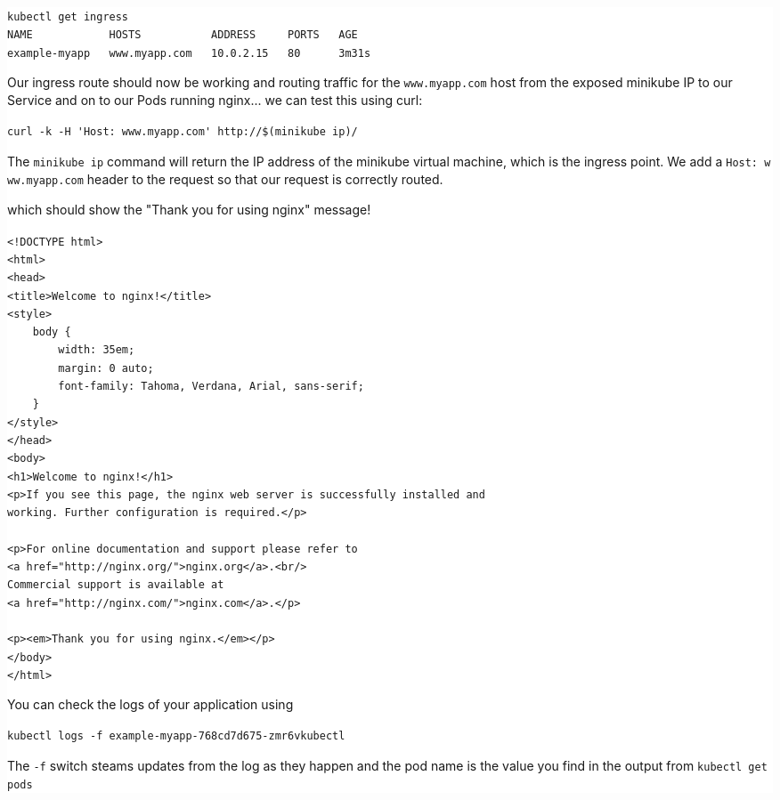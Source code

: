 ```
kubectl get ingress
NAME            HOSTS           ADDRESS     PORTS   AGE
example-myapp   www.myapp.com   10.0.2.15   80      3m31s
```

Our ingress route should now be working and routing traffic for the `www.myapp.com` host from the exposed minikube IP to our Service and on to our Pods running nginx... we can test this using curl:

```
curl -k -H 'Host: www.myapp.com' http://$(minikube ip)/
```

The `minikube ip` command will return the IP address of the minikube virtual machine, which is the ingress point. We add a `Host: www.myapp.com` header to the request so that our request is correctly routed.


which should show the "Thank you for using nginx" message!

```
<!DOCTYPE html>
<html>
<head>
<title>Welcome to nginx!</title>
<style>
    body {
        width: 35em;
        margin: 0 auto;
        font-family: Tahoma, Verdana, Arial, sans-serif;
    }
</style>
</head>
<body>
<h1>Welcome to nginx!</h1>
<p>If you see this page, the nginx web server is successfully installed and
working. Further configuration is required.</p>

<p>For online documentation and support please refer to
<a href="http://nginx.org/">nginx.org</a>.<br/>
Commercial support is available at
<a href="http://nginx.com/">nginx.com</a>.</p>

<p><em>Thank you for using nginx.</em></p>
</body>
</html>

```

You can check the logs of your application using

```
kubectl logs -f example-myapp-768cd7d675-zmr6vkubectl
```

The `-f` switch steams updates from the log as they happen and the pod name is the value you find in the output from `kubectl get pods`
